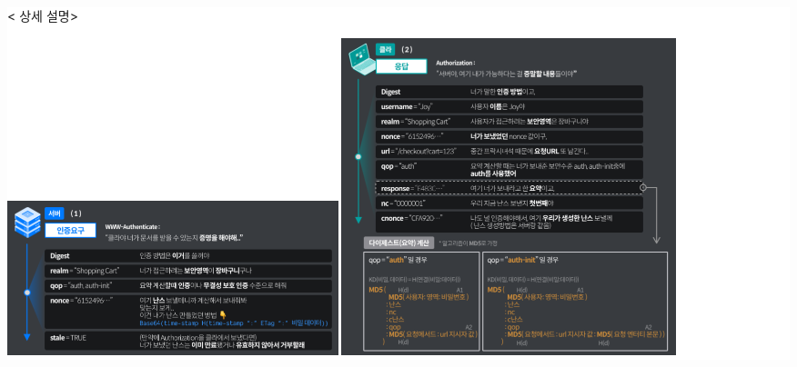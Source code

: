 < 상세 설명>

<img src="ch13.다이제스트 인증.assets/image-20201010234329150.png" alt="image-20201010234329150" style="zoom:50%;" />

<img src="ch13.다이제스트 인증.assets/image-20201010234355333.png" alt="image-20201010234355333" style="zoom:50%;" />
